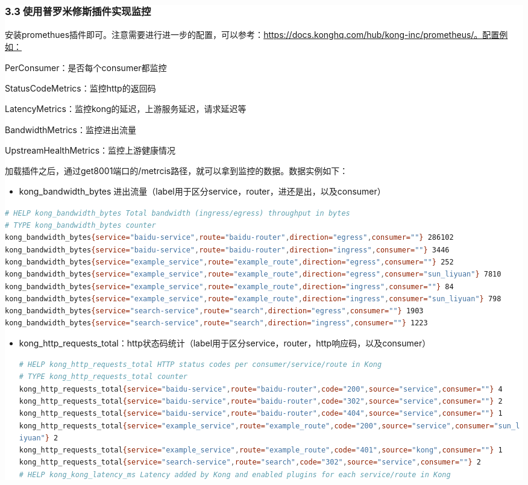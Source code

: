### 3.3 使用普罗米修斯插件实现监控

安装promethues插件即可。注意需要进行进一步的配置，可以参考：https://docs.konghq.com/hub/kong-inc/prometheus/。配置例如：

PerConsumer：是否每个consumer都监控

StatusCodeMetrics：监控http的返回码

LatencyMetrics：监控kong的延迟，上游服务延迟，请求延迟等

BandwidthMetrics：监控进出流量

UpstreamHealthMetrics：监控上游健康情况

加载插件之后，通过get8001端口的/metrcis路径，就可以拿到监控的数据。数据实例如下：

* kong_bandwidth_bytes 进出流量（label用于区分service，router，进还是出，以及consumer）

```sh
# HELP kong_bandwidth_bytes Total bandwidth (ingress/egress) throughput in bytes
# TYPE kong_bandwidth_bytes counter
kong_bandwidth_bytes{service="baidu-service",route="baidu-router",direction="egress",consumer=""} 286102
kong_bandwidth_bytes{service="baidu-service",route="baidu-router",direction="ingress",consumer=""} 3446
kong_bandwidth_bytes{service="example_service",route="example_route",direction="egress",consumer=""} 252
kong_bandwidth_bytes{service="example_service",route="example_route",direction="egress",consumer="sun_liyuan"} 7810
kong_bandwidth_bytes{service="example_service",route="example_route",direction="ingress",consumer=""} 84
kong_bandwidth_bytes{service="example_service",route="example_route",direction="ingress",consumer="sun_liyuan"} 798
kong_bandwidth_bytes{service="search-service",route="search",direction="egress",consumer=""} 1903
kong_bandwidth_bytes{service="search-service",route="search",direction="ingress",consumer=""} 1223
```

* kong_http_requests_total：http状态码统计（label用于区分service，router，http响应码，以及consumer）

  ```bash
  # HELP kong_http_requests_total HTTP status codes per consumer/service/route in Kong
  # TYPE kong_http_requests_total counter
  kong_http_requests_total{service="baidu-service",route="baidu-router",code="200",source="service",consumer=""} 4
  kong_http_requests_total{service="baidu-service",route="baidu-router",code="302",source="service",consumer=""} 2
  kong_http_requests_total{service="baidu-service",route="baidu-router",code="404",source="service",consumer=""} 1
  kong_http_requests_total{service="example_service",route="example_route",code="200",source="service",consumer="sun_liyuan"} 2
  kong_http_requests_total{service="example_service",route="example_route",code="401",source="kong",consumer=""} 1
  kong_http_requests_total{service="search-service",route="search",code="302",source="service",consumer=""} 2
  # HELP kong_kong_latency_ms Latency added by Kong and enabled plugins for each service/route in Kong
  ```

  

  

  
